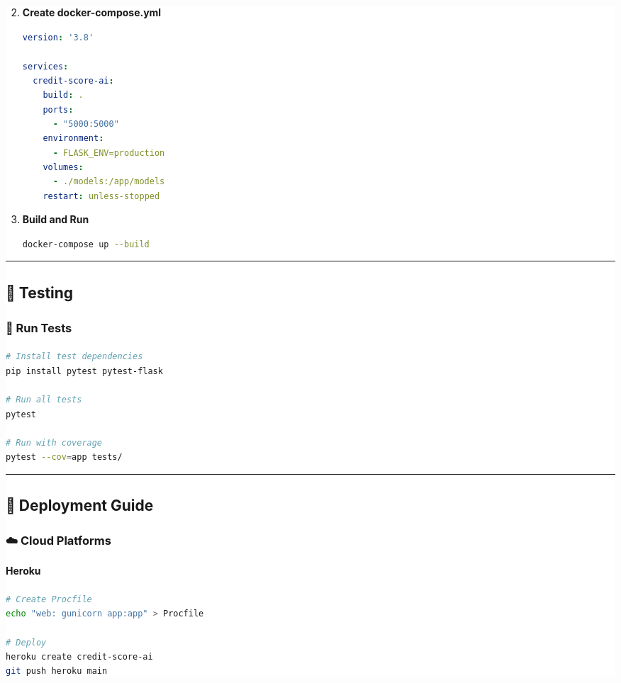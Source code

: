 2. **Create docker-compose.yml**
   ```yaml
   version: '3.8'
   
   services:
     credit-score-ai:
       build: .
       ports:
         - "5000:5000"
       environment:
         - FLASK_ENV=production
       volumes:
         - ./models:/app/models
       restart: unless-stopped
   ```

3. **Build and Run**
   ```bash
   docker-compose up --build
   ```

---

## 🧪 Testing

### 🔬 Run Tests

```bash
# Install test dependencies
pip install pytest pytest-flask

# Run all tests
pytest

# Run with coverage
pytest --cov=app tests/
```

---

## 🚀 Deployment Guide

### ☁️ Cloud Platforms

#### **Heroku**
```bash
# Create Procfile
echo "web: gunicorn app:app" > Procfile

# Deploy
heroku create credit-score-ai
git push heroku main
```
